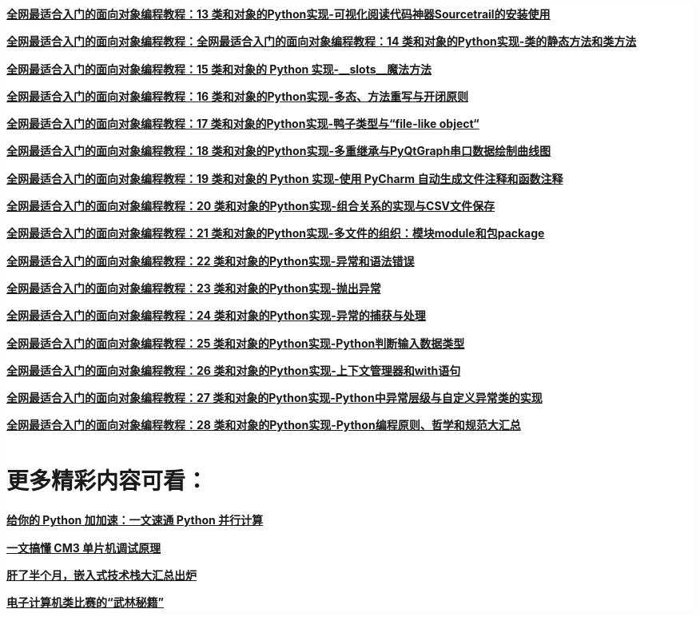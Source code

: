 [**全网最适合入门的面向对象编程教程：13 类和对象的Python实现-可视化阅读代码神器Sourcetrail的安装使用**](https://mp.weixin.qq.com/s/EbJJpqIq8v_eRQZfdWONFA)

[**全网最适合入门的面向对象编程教程：全网最适合入门的面向对象编程教程：14 类和对象的Python实现-类的静态方法和类方法**](https://mp.weixin.qq.com/s/fLSGXknzwY8FHzavunfQXg)

[**全网最适合入门的面向对象编程教程：15 类和对象的 Python 实现-__slots__魔法方法**](https://mp.weixin.qq.com/s/fLSGXknzwY8FHzavunfQXg)

[**全网最适合入门的面向对象编程教程：16 类和对象的Python实现-多态、方法重写与开闭原则**](https://mp.weixin.qq.com/s/VNlMnPhSyglZ9FalqIfw-A)

[**全网最适合入门的面向对象编程教程：17 类和对象的Python实现-鸭子类型与“file-like object“**](https://mp.weixin.qq.com/s/mffQ0sdsI5yt_tJrZRxe-g)

[**全网最适合入门的面向对象编程教程：18 类和对象的Python实现-多重继承与PyQtGraph串口数据绘制曲线图**](https://mp.weixin.qq.com/s/JSIKlWJ4pNShBGkfXolkQg)

[**全网最适合入门的面向对象编程教程：19 类和对象的 Python 实现-使用 PyCharm 自动生成文件注释和函数注释**](https://www.cnblogs.com/FreakEmbedded/p/18308599)

[**全网最适合入门的面向对象编程教程：20 类和对象的Python实现-组合关系的实现与CSV文件保存**](https://mp.weixin.qq.com/s/_TuErM5YRBsy2wixYbbbkw)

[**全网最适合入门的面向对象编程教程：21 类和对象的Python实现-多文件的组织：模块module和包package**](https://mp.weixin.qq.com/s/zqG3vuxVq0pmUqrV-tztng)

[**全网最适合入门的面向对象编程教程：22 类和对象的Python实现-异常和语法错误**](https://mp.weixin.qq.com/s/Wj5ovLUWqKudW5VSiycK5A)

[**全网最适合入门的面向对象编程教程：23 类和对象的Python实现-抛出异常**](https://mp.weixin.qq.com/s/o5cgglFtmr9q3lW5gAiYEg)

[**全网最适合入门的面向对象编程教程：24 类和对象的Python实现-异常的捕获与处理**](https://mp.weixin.qq.com/s/DPC8Drr6iCnC0j-YMGyOfg)

[**全网最适合入门的面向对象编程教程：25 类和对象的Python实现-Python判断输入数据类型**](https://mp.weixin.qq.com/s/ghhS3fk98LTkh1a-daEg0Q)

[**全网最适合入门的面向对象编程教程：26 类和对象的Python实现-上下文管理器和with语句**](https://mp.weixin.qq.com/s/LHj-igDSYaL_1z8H7VEj1Q)

[**全网最适合入门的面向对象编程教程：27 类和对象的Python实现-Python中异常层级与自定义异常类的实现**](https://mp.weixin.qq.com/s/tQ2NHEWCMI4e4AG5BBsSpw)

[**全网最适合入门的面向对象编程教程：28 类和对象的Python实现-Python编程原则、哲学和规范大汇总**](https://mp.weixin.qq.com/s/rvHzNvuovU-3KY2FtcQK-Q)

# 更多精彩内容可看：
[**给你的 Python 加加速：一文速通 Python 并行计算**](https://mp.weixin.qq.com/s?__biz=MzkwMTYzNTY3Ng==&mid=2247483747&idx=1&sn=0e203586516fd6e925085b9c1244dbee&scene=21#wechat_redirect "**给你的 Python 加加速：一文速通 Python 并行计算**")

[**一文搞懂 CM3 单片机调试原理**](https://mp.weixin.qq.com/s?__biz=MzkwMTYzNTY3Ng==&mid=2247483719&idx=1&sn=7ece9da65d002fdc3df9539cc43f3a8d&scene=21#wechat_redirect "**一文搞懂 CM3 单片机调试原理**")

[**肝了半个月，嵌入式技术栈大汇总出炉**](https://mp.weixin.qq.com/s?__biz=MzkwMTYzNTY3Ng==&mid=2247483671&idx=1&sn=c267a0c6f4ab93d6b6d934bf803b5919&scene=21#wechat_redirect "**肝了半个月，嵌入式技术栈大汇总出炉**")

[**电子计算机类比赛的“武林秘籍”**](https://mp.weixin.qq.com/s?__biz=MzkwMTYzNTY3Ng==&mid=2247483774&idx=1&sn=46d57506febe92c1719c8567ebe95269&scene=21#wechat_redirect "**电子计算机类比赛的“武林秘籍”**")
